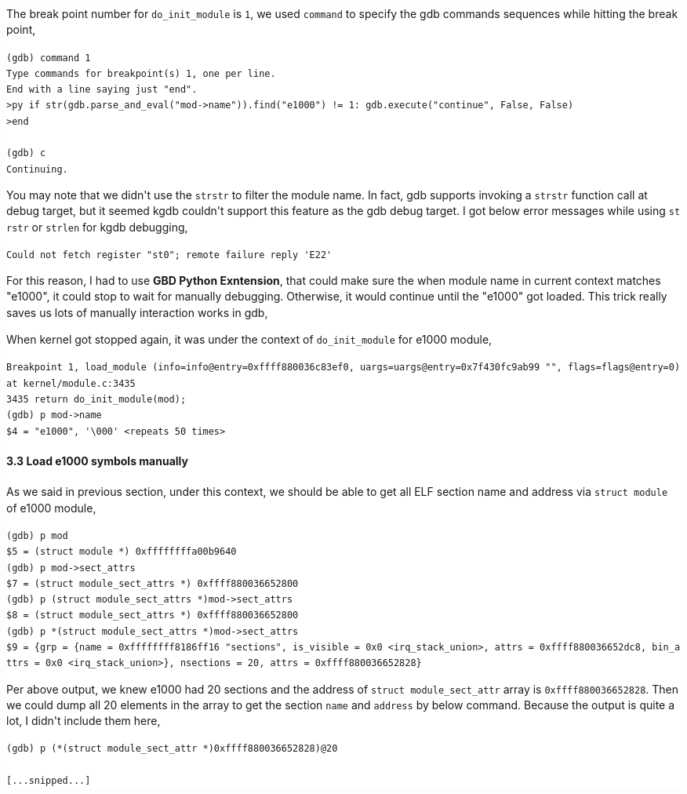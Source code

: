 The break point number for `do_init_module` is `1`, we used `command` to specify the gdb commands sequences while hitting the break point,

	(gdb) command 1
	Type commands for breakpoint(s) 1, one per line.
	End with a line saying just "end".
	>py if str(gdb.parse_and_eval("mod->name")).find("e1000") != 1: gdb.execute("continue", False, False)
	>end

	(gdb) c
	Continuing.

You may note that we didn't use the `strstr` to filter the module name.
In fact, gdb supports invoking a `strstr` function call at debug target, but it seemed kgdb couldn't support this feature as the gdb debug target.
I got below error messages while using `strstr` or `strlen` for kgdb debugging,

	Could not fetch register "st0"; remote failure reply 'E22'

For this reason, I had to use **GBD Python Exntension**, that could make sure the when module name in current context matches "e1000", it could stop to wait for manually debugging.
Otherwise, it would continue until the "e1000" got loaded. This trick really saves us lots of manually interaction works in gdb,

When kernel got stopped again, it was under the context of `do_init_module` for e1000 module,

	Breakpoint 1, load_module (info=info@entry=0xffff880036c83ef0, uargs=uargs@entry=0x7f430fc9ab99 "", flags=flags@entry=0) at kernel/module.c:3435
	3435 return do_init_module(mod);
	(gdb) p mod->name
	$4 = "e1000", '\000' <repeats 50 times>

#### 3.3 Load e1000 symbols manually

As we said in previous section, under this context, we should be able to get all ELF section name and address via `struct module` of e1000 module,

	(gdb) p mod
	$5 = (struct module *) 0xffffffffa00b9640
	(gdb) p mod->sect_attrs
	$7 = (struct module_sect_attrs *) 0xffff880036652800
	(gdb) p (struct module_sect_attrs *)mod->sect_attrs
	$8 = (struct module_sect_attrs *) 0xffff880036652800
	(gdb) p *(struct module_sect_attrs *)mod->sect_attrs
	$9 = {grp = {name = 0xffffffff8186ff16 "sections", is_visible = 0x0 <irq_stack_union>, attrs = 0xffff880036652dc8, bin_attrs = 0x0 <irq_stack_union>}, nsections = 20, attrs = 0xffff880036652828}

Per above output, we knew e1000 had 20 sections and the address of `struct module_sect_attr` array is `0xffff880036652828`.
Then we could dump all 20 elements in the array to get the section `name` and `address` by below command. Because the output is quite a lot, I didn't include them here,

	(gdb) p (*(struct module_sect_attr *)0xffff880036652828)@20

	[...snipped...]
